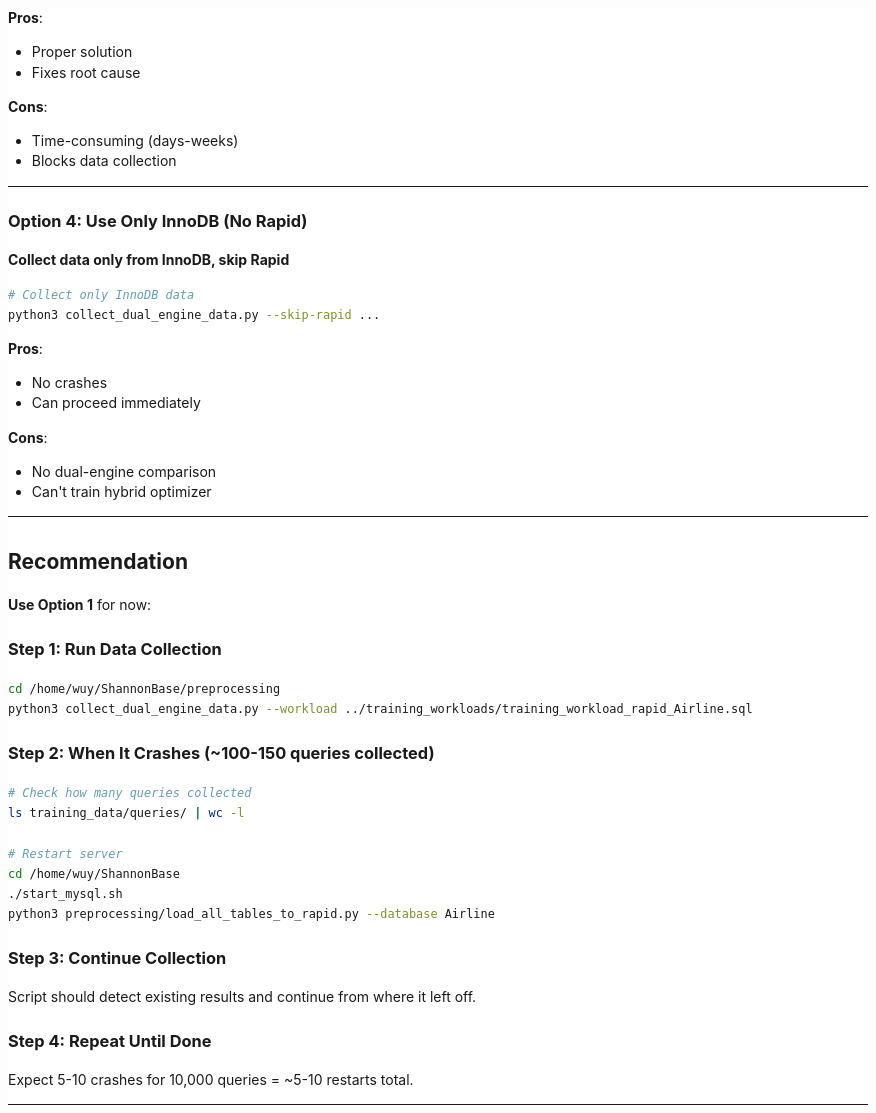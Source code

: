 **Pros**:
- Proper solution
- Fixes root cause

**Cons**:
- Time-consuming (days-weeks)
- Blocks data collection

---

### Option 4: Use Only InnoDB (No Rapid)
**Collect data only from InnoDB, skip Rapid**

```bash
# Collect only InnoDB data
python3 collect_dual_engine_data.py --skip-rapid ...
```

**Pros**:
- No crashes
- Can proceed immediately

**Cons**:
- No dual-engine comparison
- Can't train hybrid optimizer

---

## Recommendation

**Use Option 1** for now:

### Step 1: Run Data Collection
```bash
cd /home/wuy/ShannonBase/preprocessing
python3 collect_dual_engine_data.py --workload ../training_workloads/training_workload_rapid_Airline.sql
```

### Step 2: When It Crashes (~100-150 queries collected)
```bash
# Check how many queries collected
ls training_data/queries/ | wc -l

# Restart server
cd /home/wuy/ShannonBase
./start_mysql.sh
python3 preprocessing/load_all_tables_to_rapid.py --database Airline
```

### Step 3: Continue Collection
Script should detect existing results and continue from where it left off.

### Step 4: Repeat Until Done
Expect 5-10 crashes for 10,000 queries = ~5-10 restarts total.

---